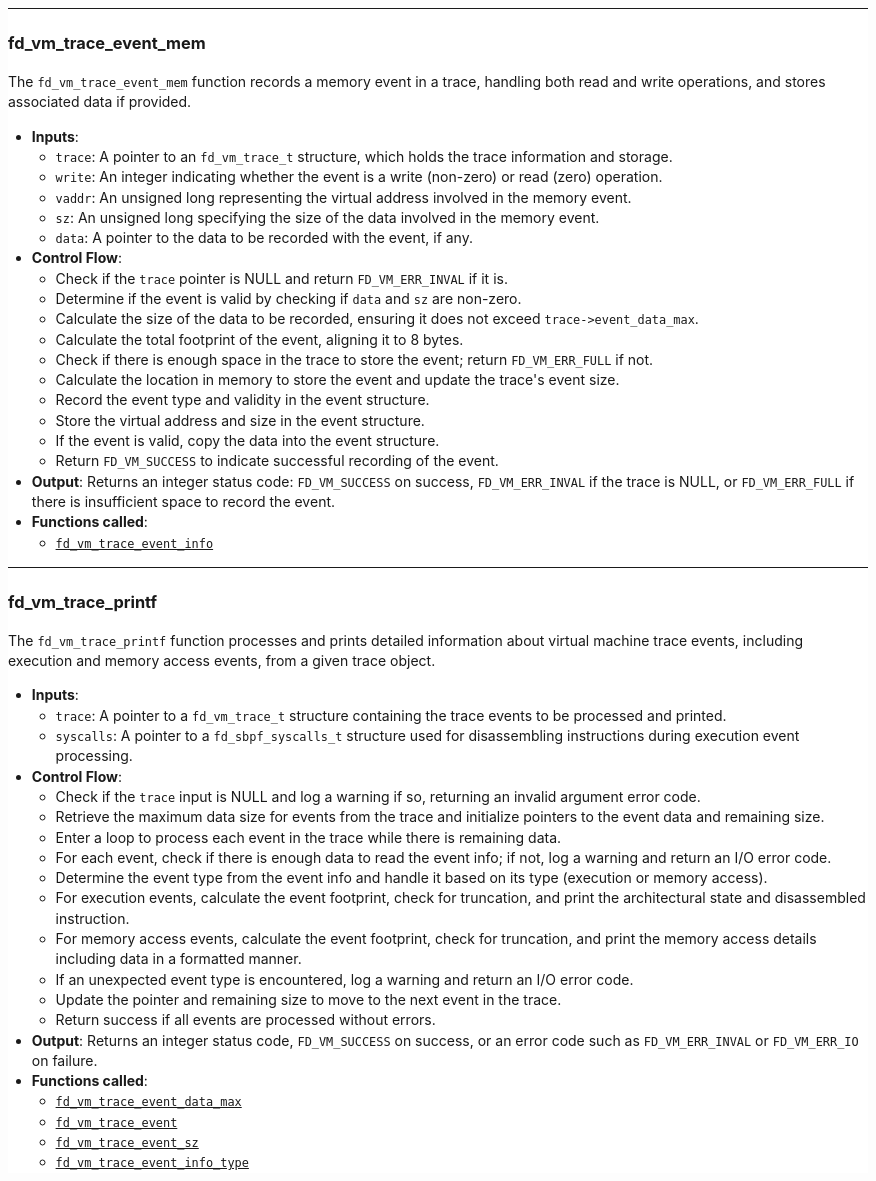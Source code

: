 
---
### fd\_vm\_trace\_event\_mem
The `fd_vm_trace_event_mem` function records a memory event in a trace, handling both read and write operations, and stores associated data if provided.
- **Inputs**:
    - `trace`: A pointer to an `fd_vm_trace_t` structure, which holds the trace information and storage.
    - `write`: An integer indicating whether the event is a write (non-zero) or read (zero) operation.
    - `vaddr`: An unsigned long representing the virtual address involved in the memory event.
    - `sz`: An unsigned long specifying the size of the data involved in the memory event.
    - `data`: A pointer to the data to be recorded with the event, if any.
- **Control Flow**:
    - Check if the `trace` pointer is NULL and return `FD_VM_ERR_INVAL` if it is.
    - Determine if the event is valid by checking if `data` and `sz` are non-zero.
    - Calculate the size of the data to be recorded, ensuring it does not exceed `trace->event_data_max`.
    - Calculate the total footprint of the event, aligning it to 8 bytes.
    - Check if there is enough space in the trace to store the event; return `FD_VM_ERR_FULL` if not.
    - Calculate the location in memory to store the event and update the trace's event size.
    - Record the event type and validity in the event structure.
    - Store the virtual address and size in the event structure.
    - If the event is valid, copy the data into the event structure.
    - Return `FD_VM_SUCCESS` to indicate successful recording of the event.
- **Output**: Returns an integer status code: `FD_VM_SUCCESS` on success, `FD_VM_ERR_INVAL` if the trace is NULL, or `FD_VM_ERR_FULL` if there is insufficient space to record the event.
- **Functions called**:
    - [`fd_vm_trace_event_info`](fd_vm_base.h.driver.md#fd_vm_trace_event_info)


---
### fd\_vm\_trace\_printf
The `fd_vm_trace_printf` function processes and prints detailed information about virtual machine trace events, including execution and memory access events, from a given trace object.
- **Inputs**:
    - `trace`: A pointer to a `fd_vm_trace_t` structure containing the trace events to be processed and printed.
    - `syscalls`: A pointer to a `fd_sbpf_syscalls_t` structure used for disassembling instructions during execution event processing.
- **Control Flow**:
    - Check if the `trace` input is NULL and log a warning if so, returning an invalid argument error code.
    - Retrieve the maximum data size for events from the trace and initialize pointers to the event data and remaining size.
    - Enter a loop to process each event in the trace while there is remaining data.
    - For each event, check if there is enough data to read the event info; if not, log a warning and return an I/O error code.
    - Determine the event type from the event info and handle it based on its type (execution or memory access).
    - For execution events, calculate the event footprint, check for truncation, and print the architectural state and disassembled instruction.
    - For memory access events, calculate the event footprint, check for truncation, and print the memory access details including data in a formatted manner.
    - If an unexpected event type is encountered, log a warning and return an I/O error code.
    - Update the pointer and remaining size to move to the next event in the trace.
    - Return success if all events are processed without errors.
- **Output**: Returns an integer status code, `FD_VM_SUCCESS` on success, or an error code such as `FD_VM_ERR_INVAL` or `FD_VM_ERR_IO` on failure.
- **Functions called**:
    - [`fd_vm_trace_event_data_max`](fd_vm_base.h.driver.md#fd_vm_trace_event_data_max)
    - [`fd_vm_trace_event`](fd_vm_base.h.driver.md#fd_vm_trace_event)
    - [`fd_vm_trace_event_sz`](fd_vm_base.h.driver.md#fd_vm_trace_event_sz)
    - [`fd_vm_trace_event_info_type`](fd_vm_base.h.driver.md#fd_vm_trace_event_info_type)